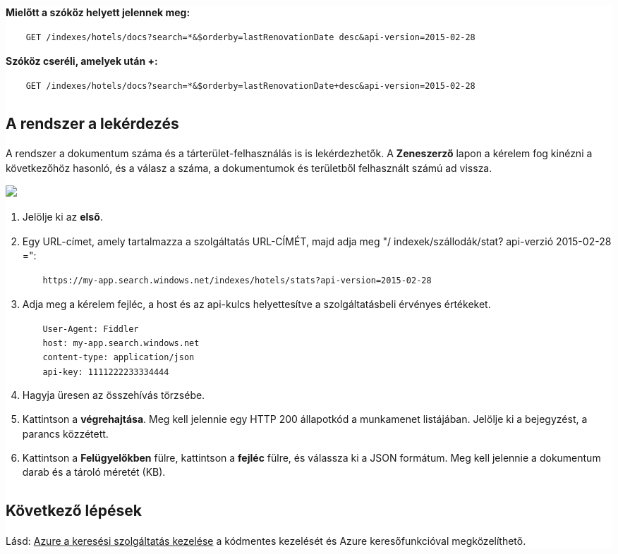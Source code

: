 **Mielőtt a szóköz helyett jelennek meg:**

        GET /indexes/hotels/docs?search=*&$orderby=lastRenovationDate desc&api-version=2015-02-28

**Szóköz cseréli, amelyek után +:**

        GET /indexes/hotels/docs?search=*&$orderby=lastRenovationDate+desc&api-version=2015-02-28

## <a name="query-the-system"></a>A rendszer a lekérdezés

A rendszer a dokumentum száma és a tárterület-felhasználás is is lekérdezhetők. A **Zeneszerző** lapon a kérelem fog kinézni a következőhöz hasonló, és a válasz a száma, a dokumentumok és területből felhasznált számú ad vissza.

 ![][5]

1.  Jelölje ki az **első**.

2.  Egy URL-címet, amely tartalmazza a szolgáltatás URL-CÍMÉT, majd adja meg "/ indexek/szállodák/stat? api-verzió 2015-02-28 =":

            https://my-app.search.windows.net/indexes/hotels/stats?api-version=2015-02-28

3.  Adja meg a kérelem fejléc, a host és az api-kulcs helyettesítve a szolgáltatásbeli érvényes értékeket.

            User-Agent: Fiddler
            host: my-app.search.windows.net
            content-type: application/json
            api-key: 1111222233334444

4.  Hagyja üresen az összehívás törzsébe.

5.  Kattintson a **végrehajtása**. Meg kell jelennie egy HTTP 200 állapotkód a munkamenet listájában. Jelölje ki a bejegyzést, a parancs közzétett.

6.  Kattintson a **Felügyelőkben** fülre, kattintson a **fejléc** fülre, és válassza ki a JSON formátum. Meg kell jelennie a dokumentum darab és a tároló méretét (KB).

## <a name="next-steps"></a>Következő lépések

Lásd: [Azure a keresési szolgáltatás kezelése](search-manage.md) a kódmentes kezelését és Azure keresőfunkcióval megközelíthető.



[1]: ./media/search-fiddler/AzureSearch_Fiddler1_PutIndex.png
[2]: ./media/search-fiddler/AzureSearch_Fiddler2_PostDocs.png
[3]: ./media/search-fiddler/AzureSearch_Fiddler3_Query.png
[4]: ./media/search-fiddler/AzureSearch_Fiddler4_QueryResults.png
[5]: ./media/search-fiddler/AzureSearch_Fiddler5_QueryStats.png
